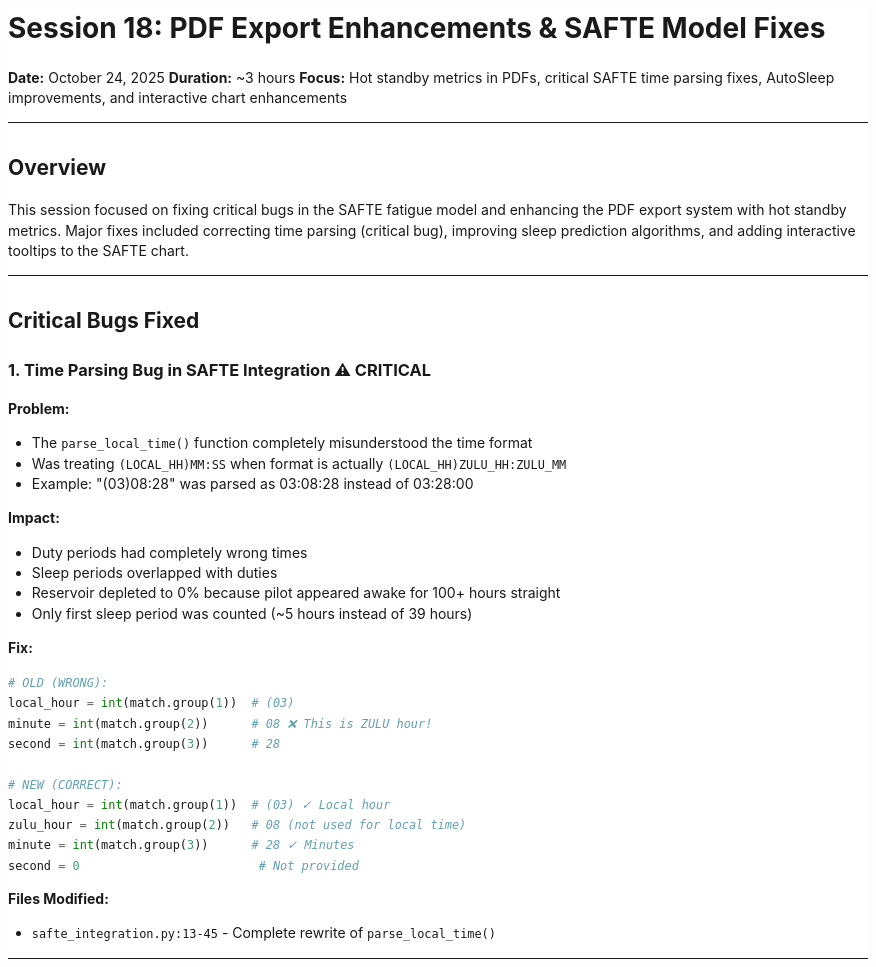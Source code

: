 # Session 18: PDF Export Enhancements & SAFTE Model Fixes

**Date:** October 24, 2025
**Duration:** ~3 hours
**Focus:** Hot standby metrics in PDFs, critical SAFTE time parsing fixes, AutoSleep improvements, and interactive chart enhancements

---

## Overview

This session focused on fixing critical bugs in the SAFTE fatigue model and enhancing the PDF export system with hot standby metrics. Major fixes included correcting time parsing (critical bug), improving sleep prediction algorithms, and adding interactive tooltips to the SAFTE chart.

---

## Critical Bugs Fixed

### 1. Time Parsing Bug in SAFTE Integration ⚠️ **CRITICAL**

**Problem:**
- The `parse_local_time()` function completely misunderstood the time format
- Was treating `(LOCAL_HH)MM:SS` when format is actually `(LOCAL_HH)ZULU_HH:ZULU_MM`
- Example: "(03)08:28" was parsed as 03:08:28 instead of 03:28:00

**Impact:**
- Duty periods had completely wrong times
- Sleep periods overlapped with duties
- Reservoir depleted to 0% because pilot appeared awake for 100+ hours straight
- Only first sleep period was counted (~5 hours instead of 39 hours)

**Fix:**
```python
# OLD (WRONG):
local_hour = int(match.group(1))  # (03)
minute = int(match.group(2))      # 08 ❌ This is ZULU hour!
second = int(match.group(3))      # 28

# NEW (CORRECT):
local_hour = int(match.group(1))  # (03) ✓ Local hour
zulu_hour = int(match.group(2))   # 08 (not used for local time)
minute = int(match.group(3))      # 28 ✓ Minutes
second = 0                         # Not provided
```

**Files Modified:**
- `safte_integration.py:13-45` - Complete rewrite of `parse_local_time()`

---
